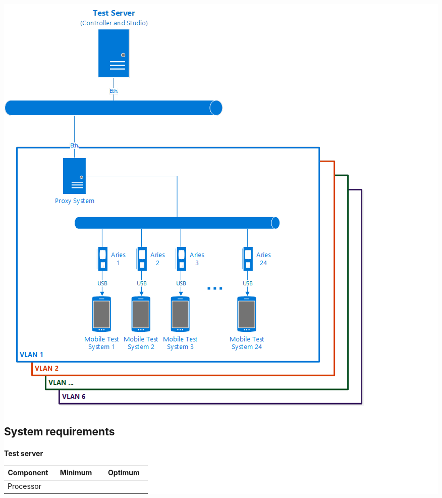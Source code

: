 ![large scale testing diagram](images/hlk-proxy-client-large-scale-testing.png)

## <span id="system_requirements"></span><span id="SYSTEM_REQUIREMENTS"></span>System requirements


**Test server**

<table>
<colgroup>
<col width="33%" />
<col width="33%" />
<col width="33%" />
</colgroup>
<thead>
<tr class="header">
<th>Component</th>
<th>Minimum</th>
<th>Optimum</th>
</tr>
</thead>
<tbody>
<tr class="odd">
<td>Processor</td>
